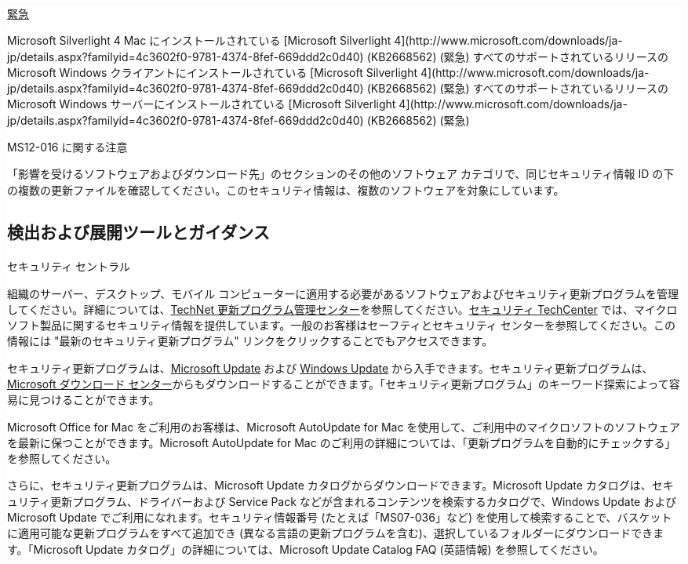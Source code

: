 [緊急](http://go.microsoft.com/fwlink/?linkid=21140)
</td>
</tr>
<tr>
<td style="border:1px solid black;">
Microsoft Silverlight 4
</td>
<td style="border:1px solid black;">
Mac にインストールされている [Microsoft Silverlight 4](http://www.microsoft.com/downloads/ja-jp/details.aspx?familyid=4c3602f0-9781-4374-8fef-669ddd2c0d40)  
(KB2668562)  
(緊急)  
すべてのサポートされているリリースの Microsoft Windows クライアントにインストールされている [Microsoft Silverlight 4](http://www.microsoft.com/downloads/ja-jp/details.aspx?familyid=4c3602f0-9781-4374-8fef-669ddd2c0d40)  
(KB2668562)  
(緊急)  
すべてのサポートされているリリースの Microsoft Windows サーバーにインストールされている [Microsoft Silverlight 4](http://www.microsoft.com/downloads/ja-jp/details.aspx?familyid=4c3602f0-9781-4374-8fef-669ddd2c0d40)  
(KB2668562)  
(緊急)
</td>
</tr>
</table>
<p> </p>
MS12-016 に関する注意

「影響を受けるソフトウェアおよびダウンロード先」のセクションのその他のソフトウェア カテゴリで、同じセキュリティ情報 ID の下の複数の更新ファイルを確認してください。このセキュリティ情報は、複数のソフトウェアを対象にしています。

検出および展開ツールとガイダンス
--------------------------------

<span></span>
セキュリティ セントラル

組織のサーバー、デスクトップ、モバイル コンピューターに適用する必要があるソフトウェアおよびセキュリティ更新プログラムを管理してください。詳細については、[TechNet 更新プログラム管理センター](http://technet.microsoft.com/ja-jp/updatemanagement/bb245732)を参照してください。[セキュリティ TechCenter](http://technet.microsoft.com/ja-jp/security/default.aspx) では、マイクロソフト製品に関するセキュリティ情報を提供しています。一般のお客様はセーフティとセキュリティ センターを参照してください。この情報には "最新のセキュリティ更新プログラム" リンクをクリックすることでもアクセスできます。

セキュリティ更新プログラムは、[Microsoft Update](http://go.microsoft.com/fwlink/?linkid=40747) および [Windows Update](http://go.microsoft.com/fwlink/?linkid=21130) から入手できます。セキュリティ更新プログラムは、[Microsoft ダウンロード センター](http://www.microsoft.com/downloads/ja-jp/results.aspx?pocid=&freetext=%u30bb%u30ad%u30e5%u30ea%u30c6%u30a3%u66f4%u65b0%u30d7%u30ed%u30b0%u30e9%u30e0)からもダウンロードすることができます。「セキュリティ更新プログラム」のキーワード探索によって容易に見つけることができます。

Microsoft Office for Mac をご利用のお客様は、Microsoft AutoUpdate for Mac を使用して、ご利用中のマイクロソフトのソフトウェアを最新に保つことができます。Microsoft AutoUpdate for Mac のご利用の詳細については、「更新プログラムを自動的にチェックする」を参照してください。

さらに、セキュリティ更新プログラムは、Microsoft Update カタログからダウンロードできます。Microsoft Update カタログは、セキュリティ更新プログラム、ドライバーおよび Service Pack などが含まれるコンテンツを検索するカタログで、Windows Update および Microsoft Update でご利用になれます。セキュリティ情報番号 (たとえば「MS07-036」など) を使用して検索することで、バスケットに適用可能な更新プログラムをすべて追加でき (異なる言語の更新プログラムを含む)、選択しているフォルダーにダウンロードできます。「Microsoft Update カタログ」の詳細については、Microsoft Update Catalog FAQ (英語情報) を参照してください。
